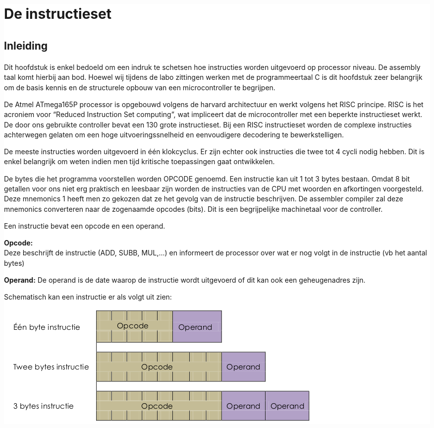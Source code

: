 # De instructieset  
## Inleiding  

Dit hoofdstuk is enkel bedoeld om een indruk te schetsen hoe instructies worden uitgevoerd op processor niveau.  De assembly taal komt hierbij aan bod. Hoewel wij tijdens de labo zittingen werken met de programmeertaal C is dit hoofdstuk zeer belangrijk om de basis kennis en de structurele opbouw van een microcontroller te begrijpen.

De Atmel ATmega165P processor is opgebouwd volgens de harvard architectuur en werkt volgens het
RISC principe. RISC is het acroniem voor “Reduced Instruction Set computing”, wat impliceert dat de
microcontroller met een beperkte instructieset werkt. De door ons gebruikte controller bevat een 130
grote instructieset. Bij een RISC instructieset worden de complexe instructies achterwegen gelaten om
een hoge uitvoeringssnelheid en eenvoudigere decodering te bewerkstelligen.  

De meeste instructies worden uitgevoerd in één klokcyclus. Er zijn echter ook instructies die twee tot 4
cycli nodig hebben. Dit is enkel belangrijk om weten indien men tijd kritische toepassingen gaat
ontwikkelen.  

De bytes die het programma voorstellen worden OPCODE genoemd. Een instructie kan uit 1 tot 3 bytes
bestaan. Omdat 8 bit getallen voor ons niet erg praktisch en leesbaar zijn worden de instructies van de
CPU met woorden en afkortingen voorgesteld. Deze mnemonics 1 heeft men zo gekozen dat ze het
gevolg van de instructie beschrijven. De assembler compiler zal deze mnemonics converteren naar de
zogenaamde opcodes (bits). Dit is een begrijpelijke machinetaal voor de controller.  

Een instructie bevat een opcode en een operand.

**Opcode:**  
Deze beschrijft de instructie (ADD, SUBB, MUL,...) en informeert de processor over wat er nog volgt in de
instructie (vb het aantal bytes)

**Operand:**
De operand is de date waarop de instructie wordt uitgevoerd of dit kan ook een geheugenadres zijn.  

Schematisch kan een instructie er als volgt uit zien:
![Assembler instructie](../pictures/avr_assembler_instruction.png?raw=true)
